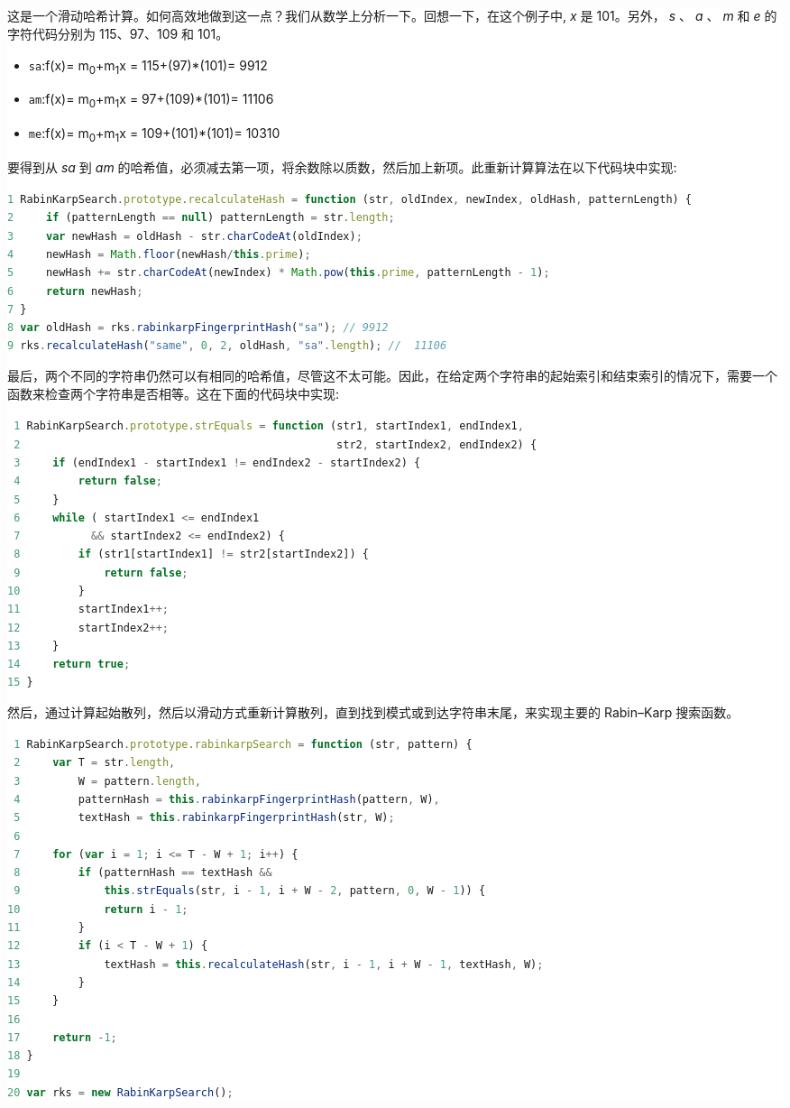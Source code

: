 这是一个滑动哈希计算。如何高效地做到这一点？我们从数学上分析一下。回想一下，在这个例子中, *x* 是 101。另外， *s* 、 *a* 、 *m* 和 *e* 的字符代码分别为 115、97、109 和 101。

*   `sa`:f(x)= m<sub>0</sub>+m<sub>1</sub>x = 115+(97)*(101)= 9912

*   `am`:f(x)= m<sub>0</sub>+m<sub>1</sub>x = 97+(109)*(101)= 11106

*   `me`:f(x)= m<sub>0</sub>+m<sub>1</sub>x = 109+(101)*(101)= 10310

要得到从 *sa* 到 *am* 的哈希值，必须减去第一项，将余数除以质数，然后加上新项。此重新计算算法在以下代码块中实现:

```js
1 RabinKarpSearch.prototype.recalculateHash = function (str, oldIndex, newIndex, oldHash, patternLength) {
2     if (patternLength == null) patternLength = str.length;
3     var newHash = oldHash - str.charCodeAt(oldIndex);
4     newHash = Math.floor(newHash/this.prime);
5     newHash += str.charCodeAt(newIndex) * Math.pow(this.prime, patternLength - 1);
6     return newHash;
7 }
8 var oldHash = rks.rabinkarpFingerprintHash("sa"); // 9912
9 rks.recalculateHash("same", 0, 2, oldHash, "sa".length); //  11106

```

最后，两个不同的字符串仍然可以有相同的哈希值，尽管这不太可能。因此，在给定两个字符串的起始索引和结束索引的情况下，需要一个函数来检查两个字符串是否相等。这在下面的代码块中实现:

```js
 1 RabinKarpSearch.prototype.strEquals = function (str1, startIndex1, endIndex1,
 2                                                 str2, startIndex2, endIndex2) {
 3     if (endIndex1 - startIndex1 != endIndex2 - startIndex2) {
 4         return false;
 5     }
 6     while ( startIndex1 <= endIndex1
 7           && startIndex2 <= endIndex2) {
 8         if (str1[startIndex1] != str2[startIndex2]) {
 9             return false;
10         }
11         startIndex1++;
12         startIndex2++;
13     }
14     return true;
15 }

```

然后，通过计算起始散列，然后以滑动方式重新计算散列，直到找到模式或到达字符串末尾，来实现主要的 Rabin–Karp 搜索函数。

```js
 1 RabinKarpSearch.prototype.rabinkarpSearch = function (str, pattern) {
 2     var T = str.length,
 3         W = pattern.length,
 4         patternHash = this.rabinkarpFingerprintHash(pattern, W),
 5         textHash = this.rabinkarpFingerprintHash(str, W);
 6
 7     for (var i = 1; i <= T - W + 1; i++) {
 8         if (patternHash == textHash &&
 9             this.strEquals(str, i - 1, i + W - 2, pattern, 0, W - 1)) {
10             return i - 1;
11         }
12         if (i < T - W + 1) {
13             textHash = this.recalculateHash(str, i - 1, i + W - 1, textHash, W);
14         }
15     }
16
17     return -1;
18 }
19
20 var rks = new RabinKarpSearch();
```